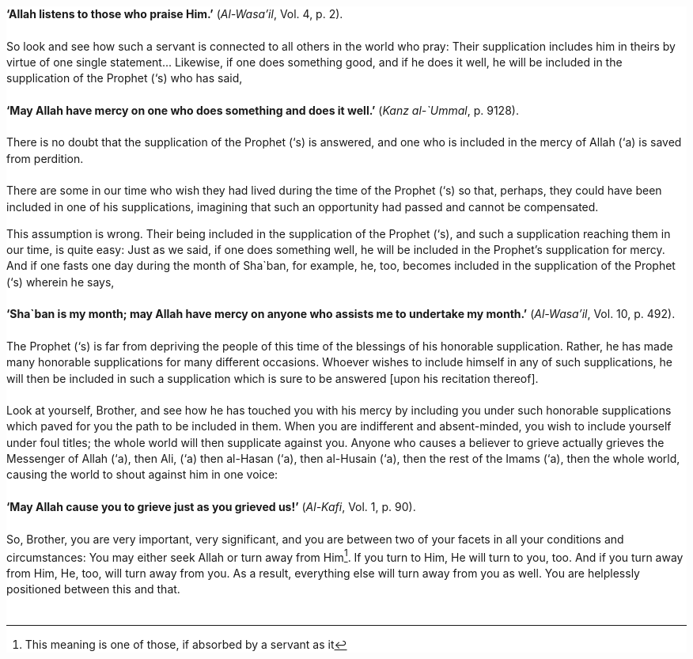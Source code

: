 **‘Allah listens to those who praise Him.’** (*Al-Wasa’il*, Vol. 4, p.
2).  
    
 So look and see how such a servant is connected to all others in the
world who pray: Their supplication includes him in theirs by virtue of
one single statement... Likewise, if one does something good, and if he
does it well, he will be included in the supplication of the Prophet
(‘s) who has said,  
    
**‘May Allah have mercy on one who does something and does it well.’**
(*Kanz al-\`Ummal*, p. 9128).  
    
 There is no doubt that the supplication of the Prophet (‘s) is
answered, and one who is included in the mercy of Allah (‘a) is saved
from perdition.  
    
 There are some in our time who wish they had lived during the time of
the Prophet (‘s) so that, perhaps, they could have been included in one
of his supplications, imagining that such an opportunity had passed and
cannot be compensated.

This assumption is wrong. Their being included in the supplication of
the Prophet (‘s), and such a supplication reaching them in our time, is
quite easy: Just as we said, if one does something well, he will be
included in the Prophet’s supplication for mercy. And if one fasts one
day during the month of Sha\`ban, for example, he, too, becomes included
in the supplication of the Prophet (‘s) wherein he says,  
    
**‘Sha\`ban is my month; may Allah have mercy on anyone who assists me
to undertake my month.’** (*Al-Wasa’il*, Vol. 10, p. 492).  
    
 The Prophet (‘s) is far from depriving the people of this time of the
blessings of his honorable supplication. Rather, he has made many
honorable supplications for many different occasions. Whoever wishes to
include himself in any of such supplications, he will then be included
in such a supplication which is sure to be answered [upon his recitation
thereof].  
    
 Look at yourself, Brother, and see how he has touched you with his
mercy by including you under such honorable supplications which paved
for you the path to be included in them. When you are indifferent and
absent-minded, you wish to include yourself under foul titles; the whole
world will then supplicate against you. Anyone who causes a believer to
grieve actually grieves the Messenger of Allah (‘a), then Ali, (‘a) then
al-Hasan (‘a), then al-Husain (‘a), then the rest of the Imams (‘a),
then the whole world, causing the world to shout against him in one
voice:  
    
**‘May Allah cause you to grieve just as you grieved us!’** (*Al-Kafi*,
Vol. 1, p. 90).  
    
 So, Brother, you are very important, very significant, and you are
between two of your facets in all your conditions and circumstances: You
may either seek Allah or turn away from Him[^3]. If you turn to Him, He
will turn to you, too. And if you turn away from Him, He, too, will turn
away from you. As a result, everything else will turn away from you as
well. You are helplessly positioned between this and that.  
    

[^1]: This statement, despite its brevity, reveals the secret of the
[^2]: This, indeed, is a frightening fact and is not the childbirth of
[^3]: This meaning is one of those, if absorbed by a servant as it